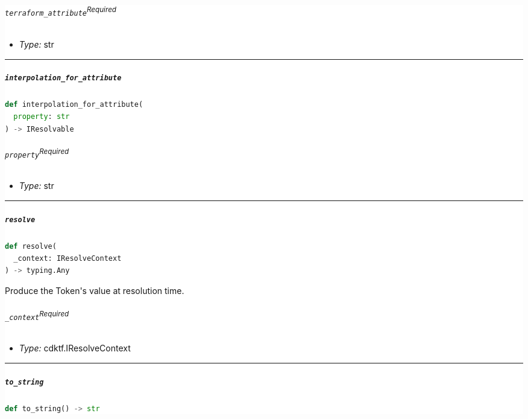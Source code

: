 ###### `terraform_attribute`<sup>Required</sup> <a name="terraform_attribute" id="@cdktf/provider-upcloud.dataUpcloudHosts.DataUpcloudHostsHostsOutputReference.getStringMapAttribute.parameter.terraformAttribute"></a>

- *Type:* str

---

##### `interpolation_for_attribute` <a name="interpolation_for_attribute" id="@cdktf/provider-upcloud.dataUpcloudHosts.DataUpcloudHostsHostsOutputReference.interpolationForAttribute"></a>

```python
def interpolation_for_attribute(
  property: str
) -> IResolvable
```

###### `property`<sup>Required</sup> <a name="property" id="@cdktf/provider-upcloud.dataUpcloudHosts.DataUpcloudHostsHostsOutputReference.interpolationForAttribute.parameter.property"></a>

- *Type:* str

---

##### `resolve` <a name="resolve" id="@cdktf/provider-upcloud.dataUpcloudHosts.DataUpcloudHostsHostsOutputReference.resolve"></a>

```python
def resolve(
  _context: IResolveContext
) -> typing.Any
```

Produce the Token's value at resolution time.

###### `_context`<sup>Required</sup> <a name="_context" id="@cdktf/provider-upcloud.dataUpcloudHosts.DataUpcloudHostsHostsOutputReference.resolve.parameter._context"></a>

- *Type:* cdktf.IResolveContext

---

##### `to_string` <a name="to_string" id="@cdktf/provider-upcloud.dataUpcloudHosts.DataUpcloudHostsHostsOutputReference.toString"></a>

```python
def to_string() -> str
```
